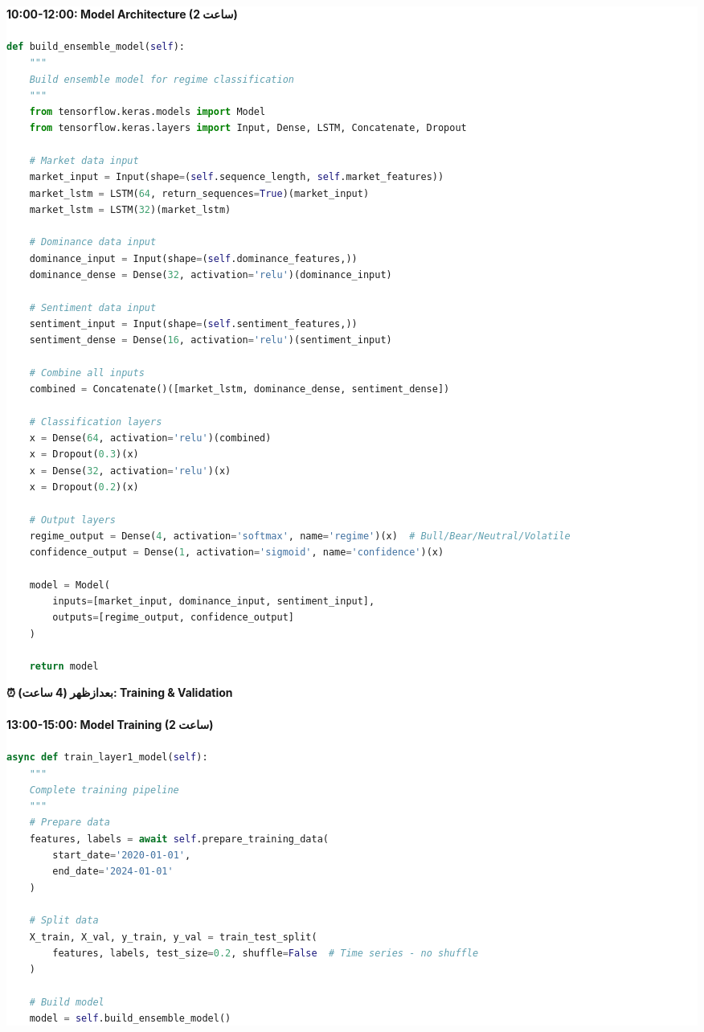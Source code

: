 #### **10:00-12:00: Model Architecture (2 ساعت)**
```python
def build_ensemble_model(self):
    """
    Build ensemble model for regime classification
    """
    from tensorflow.keras.models import Model
    from tensorflow.keras.layers import Input, Dense, LSTM, Concatenate, Dropout
    
    # Market data input
    market_input = Input(shape=(self.sequence_length, self.market_features))
    market_lstm = LSTM(64, return_sequences=True)(market_input)
    market_lstm = LSTM(32)(market_lstm)
    
    # Dominance data input  
    dominance_input = Input(shape=(self.dominance_features,))
    dominance_dense = Dense(32, activation='relu')(dominance_input)
    
    # Sentiment data input
    sentiment_input = Input(shape=(self.sentiment_features,))
    sentiment_dense = Dense(16, activation='relu')(sentiment_input)
    
    # Combine all inputs
    combined = Concatenate()([market_lstm, dominance_dense, sentiment_dense])
    
    # Classification layers
    x = Dense(64, activation='relu')(combined)
    x = Dropout(0.3)(x)
    x = Dense(32, activation='relu')(x)
    x = Dropout(0.2)(x)
    
    # Output layers
    regime_output = Dense(4, activation='softmax', name='regime')(x)  # Bull/Bear/Neutral/Volatile
    confidence_output = Dense(1, activation='sigmoid', name='confidence')(x)
    
    model = Model(
        inputs=[market_input, dominance_input, sentiment_input],
        outputs=[regime_output, confidence_output]
    )
    
    return model
```

**⏰ بعدازظهر (4 ساعت): Training & Validation**

#### **13:00-15:00: Model Training (2 ساعت)**
```python
async def train_layer1_model(self):
    """
    Complete training pipeline
    """
    # Prepare data
    features, labels = await self.prepare_training_data(
        start_date='2020-01-01',
        end_date='2024-01-01'
    )
    
    # Split data
    X_train, X_val, y_train, y_val = train_test_split(
        features, labels, test_size=0.2, shuffle=False  # Time series - no shuffle
    )
    
    # Build model
    model = self.build_ensemble_model()
```